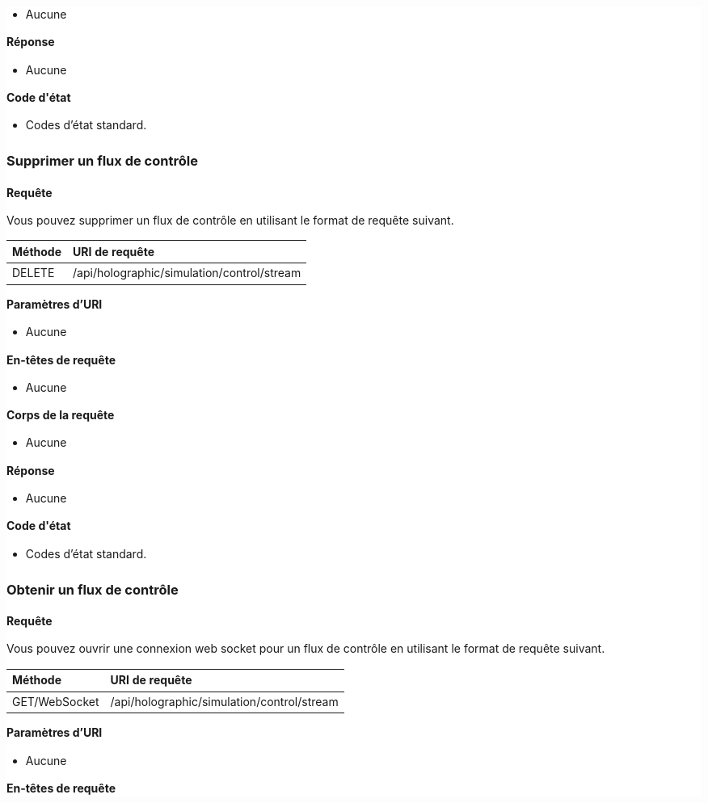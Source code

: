 - Aucune

**Réponse**

- Aucune

**Code d'état**

- Codes d’état standard.

### <a name="delete-a-control-stream"></a>Supprimer un flux de contrôle

**Requête**

Vous pouvez supprimer un flux de contrôle en utilisant le format de requête suivant.
 
| Méthode      | URI de requête |
| :------     | :----- |
| DELETE | /api/holographic/simulation/control/stream |


**Paramètres d’URI**

- Aucune

**En-têtes de requête**

- Aucune

**Corps de la requête**

- Aucune

**Réponse**

- Aucune

**Code d'état**

- Codes d’état standard.

### <a name="get-a-control-stream"></a>Obtenir un flux de contrôle

**Requête**

Vous pouvez ouvrir une connexion web socket pour un flux de contrôle en utilisant le format de requête suivant.
 
| Méthode      | URI de requête |
| :------     | :----- |
| GET/WebSocket | /api/holographic/simulation/control/stream |


**Paramètres d’URI**

- Aucune

**En-têtes de requête**
